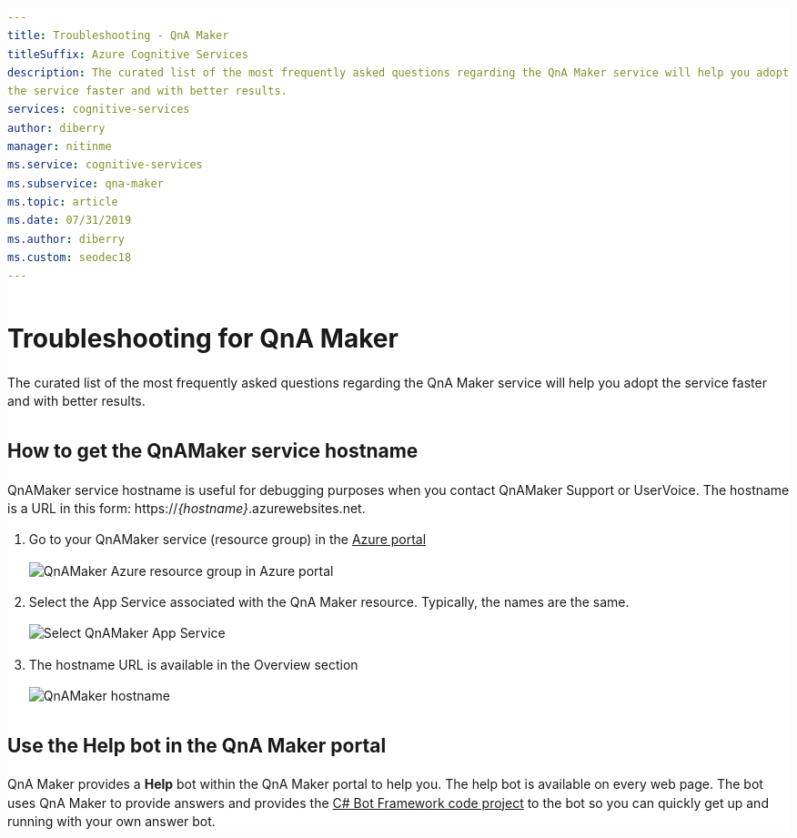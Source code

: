 ```yaml
---
title: Troubleshooting - QnA Maker
titleSuffix: Azure Cognitive Services
description: The curated list of the most frequently asked questions regarding the QnA Maker service will help you adopt the service faster and with better results.
services: cognitive-services
author: diberry
manager: nitinme
ms.service: cognitive-services
ms.subservice: qna-maker
ms.topic: article
ms.date: 07/31/2019
ms.author: diberry
ms.custom: seodec18
---
```

# Troubleshooting for QnA Maker

The curated list of the most frequently asked questions regarding the QnA Maker service will help you adopt the service faster and with better results.


## How to get the QnAMaker service hostname

QnAMaker service hostname is useful for debugging purposes when you contact QnAMaker Support or UserVoice. The hostname is a URL in this form: https://*{hostname}*.azurewebsites.net.
	
1. Go to your QnAMaker service (resource group) in the [Azure portal](https://portal.azure.com)

    ![QnAMaker Azure resource group in Azure portal](../media/qnamaker-how-to-troubleshoot/qnamaker-azure-resourcegroup.png)

1. Select the App Service associated with the QnA Maker resource. Typically, the names are the same.

     ![Select QnAMaker App Service](../media/qnamaker-how-to-troubleshoot/qnamaker-azure-appservice.png)

1. The hostname URL is available in the Overview section

    ![QnAMaker hostname](../media/qnamaker-how-to-troubleshoot/qnamaker-azure-gethostname.png)
    

## Use the Help bot in the QnA Maker portal

QnA Maker provides a **Help** bot within the QnA Maker portal to help you. The help bot is available on every web page. The bot uses QnA Maker to provide answers and provides the [C# Bot Framework code project](https://github.com/microsoft/BotBuilder-Samples/tree/master/experimental/qnamaker-support) to the bot so you can quickly get up and running with your own answer bot. 
